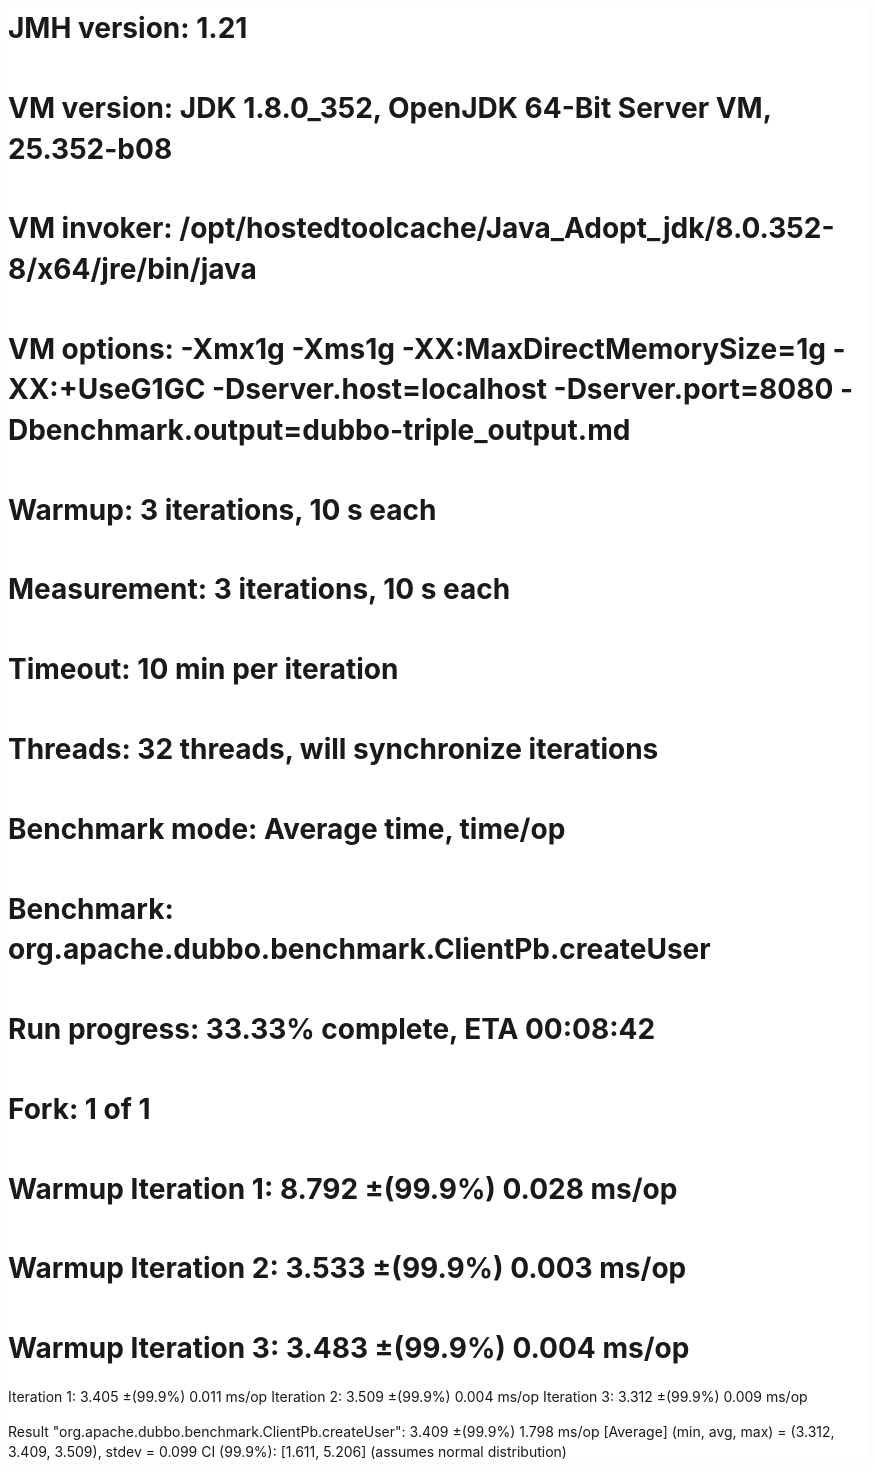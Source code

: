 
# JMH version: 1.21
# VM version: JDK 1.8.0_352, OpenJDK 64-Bit Server VM, 25.352-b08
# VM invoker: /opt/hostedtoolcache/Java_Adopt_jdk/8.0.352-8/x64/jre/bin/java
# VM options: -Xmx1g -Xms1g -XX:MaxDirectMemorySize=1g -XX:+UseG1GC -Dserver.host=localhost -Dserver.port=8080 -Dbenchmark.output=dubbo-triple_output.md
# Warmup: 3 iterations, 10 s each
# Measurement: 3 iterations, 10 s each
# Timeout: 10 min per iteration
# Threads: 32 threads, will synchronize iterations
# Benchmark mode: Average time, time/op
# Benchmark: org.apache.dubbo.benchmark.ClientPb.createUser

# Run progress: 33.33% complete, ETA 00:08:42
# Fork: 1 of 1
# Warmup Iteration   1: 8.792 ±(99.9%) 0.028 ms/op
# Warmup Iteration   2: 3.533 ±(99.9%) 0.003 ms/op
# Warmup Iteration   3: 3.483 ±(99.9%) 0.004 ms/op
Iteration   1: 3.405 ±(99.9%) 0.011 ms/op
Iteration   2: 3.509 ±(99.9%) 0.004 ms/op
Iteration   3: 3.312 ±(99.9%) 0.009 ms/op


Result "org.apache.dubbo.benchmark.ClientPb.createUser":
  3.409 ±(99.9%) 1.798 ms/op [Average]
  (min, avg, max) = (3.312, 3.409, 3.509), stdev = 0.099
  CI (99.9%): [1.611, 5.206] (assumes normal distribution)
